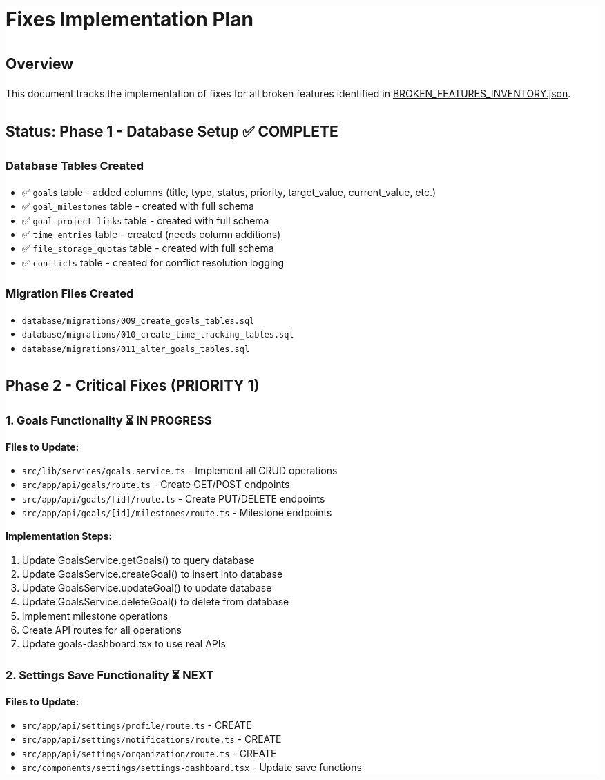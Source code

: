 # Fixes Implementation Plan

## Overview
This document tracks the implementation of fixes for all broken features identified in [BROKEN_FEATURES_INVENTORY.json](BROKEN_FEATURES_INVENTORY.json).

## Status: Phase 1 - Database Setup ✅ COMPLETE

### Database Tables Created
- ✅ `goals` table - added columns (title, type, status, priority, target_value, current_value, etc.)
- ✅ `goal_milestones` table - created with full schema
- ✅ `goal_project_links` table - created with full schema
- ✅ `time_entries` table - created (needs column additions)
- ✅ `file_storage_quotas` table - created with full schema
- ✅ `conflicts` table - created for conflict resolution logging

### Migration Files Created
- `database/migrations/009_create_goals_tables.sql`
- `database/migrations/010_create_time_tracking_tables.sql`
- `database/migrations/011_alter_goals_tables.sql`

## Phase 2 - Critical Fixes (PRIORITY 1)

### 1. Goals Functionality ⏳ IN PROGRESS
**Files to Update:**
- `src/lib/services/goals.service.ts` - Implement all CRUD operations
- `src/app/api/goals/route.ts` - Create GET/POST endpoints
- `src/app/api/goals/[id]/route.ts` - Create PUT/DELETE endpoints
- `src/app/api/goals/[id]/milestones/route.ts` - Milestone endpoints

**Implementation Steps:**
1. Update GoalsService.getGoals() to query database
2. Update GoalsService.createGoal() to insert into database
3. Update GoalsService.updateGoal() to update database
4. Update GoalsService.deleteGoal() to delete from database
5. Implement milestone operations
6. Create API routes for all operations
7. Update goals-dashboard.tsx to use real APIs

### 2. Settings Save Functionality ⏳ NEXT
**Files to Update:**
- `src/app/api/settings/profile/route.ts` - CREATE
- `src/app/api/settings/notifications/route.ts` - CREATE
- `src/app/api/settings/organization/route.ts` - CREATE
- `src/components/settings/settings-dashboard.tsx` - Update save functions
